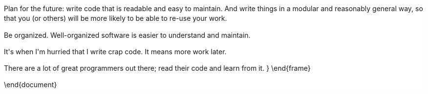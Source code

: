   Plan for the future: write code that is readable and easy to
  maintain. And write things in a modular and reasonably general way,
  so that you (or others) will be more likely to be able to re-use
  your work.

  Be organized. Well-organized software is easier to understand and
  maintain.

  It's when I'm hurried that I write crap code. It means more work
  later.

  There are a lot of great programmers out there; read their code and
  learn from it.
}
\end{frame}





\end{document}
